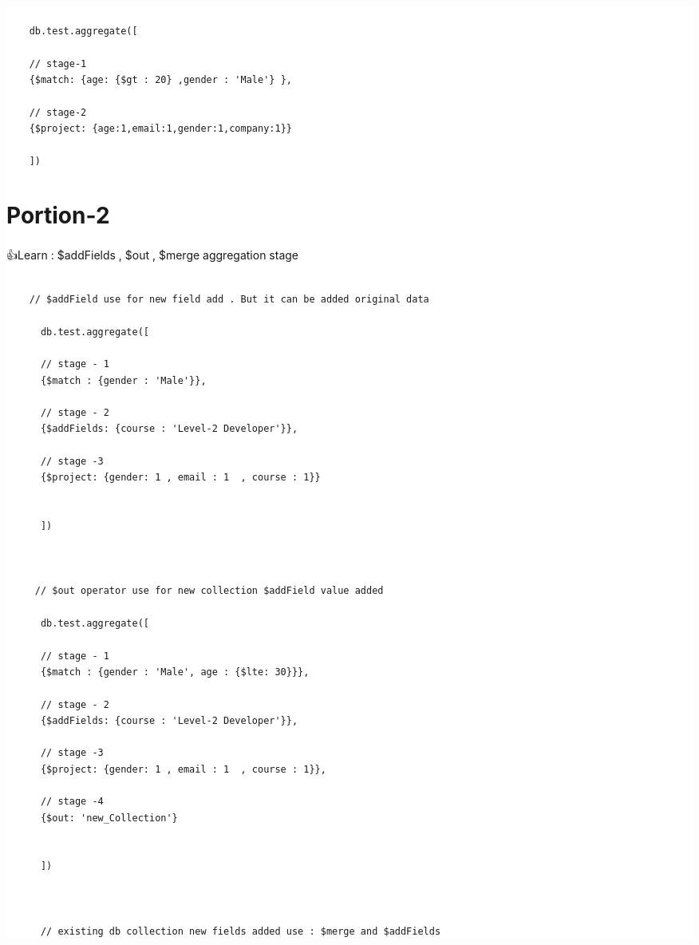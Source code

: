 ```

    db.test.aggregate([
        
    // stage-1
    {$match: {age: {$gt : 20} ,gender : 'Male'} },
    
    // stage-2
    {$project: {age:1,email:1,gender:1,company:1}}

    ])

```


# Portion-2 



👍Learn :  $addFields , $out , $merge aggregation stage



```

    // $addField use for new field add . But it can be added original data

      db.test.aggregate([
      
      // stage - 1
      {$match : {gender : 'Male'}},
      
      // stage - 2 
      {$addFields: {course : 'Level-2 Developer'}},
      
      // stage -3 
      {$project: {gender: 1 , email : 1  , course : 1}}
      
      
      ])



     // $out operator use for new collection $addField value added

      db.test.aggregate([
      
      // stage - 1
      {$match : {gender : 'Male', age : {$lte: 30}}},
      
      // stage - 2 
      {$addFields: {course : 'Level-2 Developer'}},
      
      // stage -3 
      {$project: {gender: 1 , email : 1  , course : 1}},
      
      // stage -4 
      {$out: 'new_Collection'}
      
      
      ])



      // existing db collection new fields added use : $merge and $addFields

```